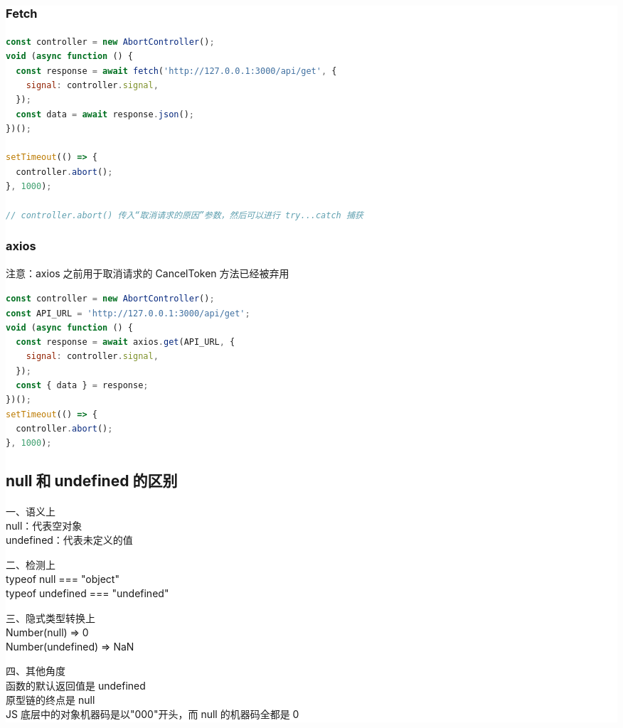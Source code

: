 ### Fetch

```js
const controller = new AbortController();
void (async function () {
  const response = await fetch('http://127.0.0.1:3000/api/get', {
    signal: controller.signal,
  });
  const data = await response.json();
})();

setTimeout(() => {
  controller.abort();
}, 1000);

// controller.abort() 传入“取消请求的原因”参数，然后可以进行 try...catch 捕获
```

### axios

注意：axios 之前用于取消请求的 CancelToken 方法已经被弃用

```js
const controller = new AbortController();
const API_URL = 'http://127.0.0.1:3000/api/get';
void (async function () {
  const response = await axios.get(API_URL, {
    signal: controller.signal,
  });
  const { data } = response;
})();
setTimeout(() => {
  controller.abort();
}, 1000);
```

## null 和 undefined 的区别

一、语义上  
null：代表空对象  
undefined：代表未定义的值

二、检测上  
typeof null === "object"  
typeof undefined === "undefined"

三、隐式类型转换上  
Number(null) => 0  
Number(undefined) => NaN

四、其他角度  
函数的默认返回值是 undefined  
原型链的终点是 null  
JS 底层中的对象机器码是以"000"开头，而 null 的机器码全都是 0
